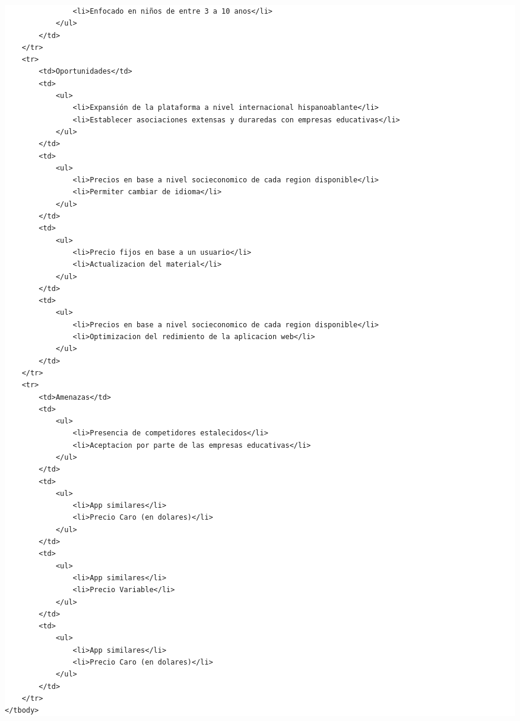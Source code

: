                     <li>Enfocado en niños de entre 3 a 10 anos</li>
                </ul>
            </td>
		</tr>
		<tr>
			<td>Oportunidades</td>
			<td>
                <ul>
                    <li>Expansión de la plataforma a nivel internacional hispanoablante</li>
                    <li>Establecer asociaciones extensas y duraredas con empresas educativas</li>
                </ul>
            </td>
			<td>
                <ul>
                    <li>Precios en base a nivel socieconomico de cada region disponible</li>
                    <li>Permiter cambiar de idioma</li>
                </ul>
            </td>
			<td>
                <ul>
                    <li>Precio fijos en base a un usuario</li>
                    <li>Actualizacion del material</li>
                </ul>
            </td>
			<td>
                <ul>
                    <li>Precios en base a nivel socieconomico de cada region disponible</li>
                    <li>Optimizacion del redimiento de la aplicacion web</li>
                </ul>
            </td>
		</tr>
		<tr>
			<td>Amenazas</td>
			<td>
                <ul>
                    <li>Presencia de competidores estalecidos</li>
                    <li>Aceptacion por parte de las empresas educativas</li>
                </ul>
            </td>
			<td>
                <ul>
                    <li>App similares</li>
                    <li>Precio Caro (en dolares)</li>
                </ul>
            </td>
			<td>
                <ul>
                    <li>App similares</li>
                    <li>Precio Variable</li>
                </ul>
            </td>
			<td>
                <ul>
                    <li>App similares</li>
                    <li>Precio Caro (en dolares)</li>
                </ul>
            </td>
		</tr>
	</tbody>
</table>

